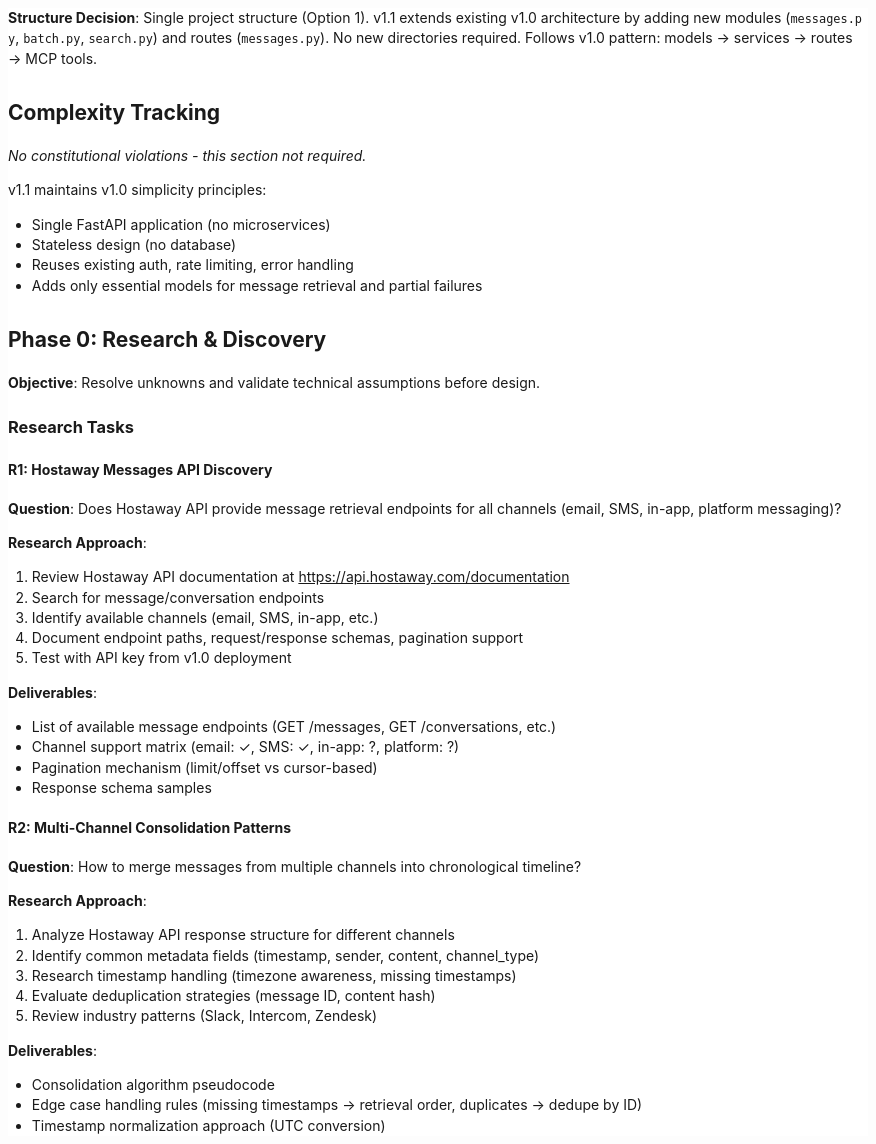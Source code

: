 **Structure Decision**: Single project structure (Option 1). v1.1 extends existing v1.0 architecture by adding new modules (`messages.py`, `batch.py`, `search.py`) and routes (`messages.py`). No new directories required. Follows v1.0 pattern: models → services → routes → MCP tools.

## Complexity Tracking

*No constitutional violations - this section not required.*

v1.1 maintains v1.0 simplicity principles:
- Single FastAPI application (no microservices)
- Stateless design (no database)
- Reuses existing auth, rate limiting, error handling
- Adds only essential models for message retrieval and partial failures

## Phase 0: Research & Discovery

**Objective**: Resolve unknowns and validate technical assumptions before design.

### Research Tasks

#### R1: Hostaway Messages API Discovery

**Question**: Does Hostaway API provide message retrieval endpoints for all channels (email, SMS, in-app, platform messaging)?

**Research Approach**:
1. Review Hostaway API documentation at https://api.hostaway.com/documentation
2. Search for message/conversation endpoints
3. Identify available channels (email, SMS, in-app, etc.)
4. Document endpoint paths, request/response schemas, pagination support
5. Test with API key from v1.0 deployment

**Deliverables**:
- List of available message endpoints (GET /messages, GET /conversations, etc.)
- Channel support matrix (email: ✓, SMS: ✓, in-app: ?, platform: ?)
- Pagination mechanism (limit/offset vs cursor-based)
- Response schema samples

#### R2: Multi-Channel Consolidation Patterns

**Question**: How to merge messages from multiple channels into chronological timeline?

**Research Approach**:
1. Analyze Hostaway API response structure for different channels
2. Identify common metadata fields (timestamp, sender, content, channel_type)
3. Research timestamp handling (timezone awareness, missing timestamps)
4. Evaluate deduplication strategies (message ID, content hash)
5. Review industry patterns (Slack, Intercom, Zendesk)

**Deliverables**:
- Consolidation algorithm pseudocode
- Edge case handling rules (missing timestamps → retrieval order, duplicates → dedupe by ID)
- Timestamp normalization approach (UTC conversion)
